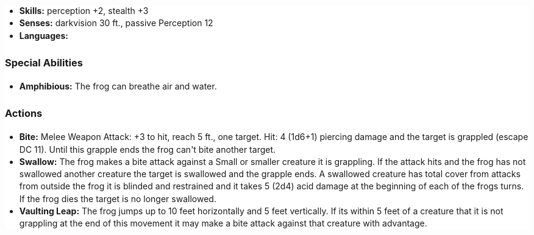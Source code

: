 - **Skills:** perception +2, stealth +3
- **Senses:** darkvision 30 ft., passive Perception 12
- **Languages:** 

### Special Abilities

- **Amphibious:** The frog can breathe air and water.

### Actions

- **Bite:** Melee Weapon Attack: +3 to hit, reach 5 ft., one target. Hit: 4 (1d6+1) piercing damage and the target is grappled (escape DC 11). Until this grapple ends  the frog can't bite another target.
- **Swallow:** The frog makes a bite attack against a Small or smaller creature it is grappling. If the attack hits and the frog has not swallowed another creature  the target is swallowed and the grapple ends. A swallowed creature has total cover from attacks from outside the frog  it is blinded and restrained  and it takes 5 (2d4) acid damage at the beginning of each of the frogs turns. If the frog dies  the target is no longer swallowed.
- **Vaulting Leap:** The frog jumps up to 10 feet horizontally and 5 feet vertically. If its within 5 feet of a creature that it is not grappling at the end of this movement  it may make a bite attack against that creature with advantage.


</statblock>


